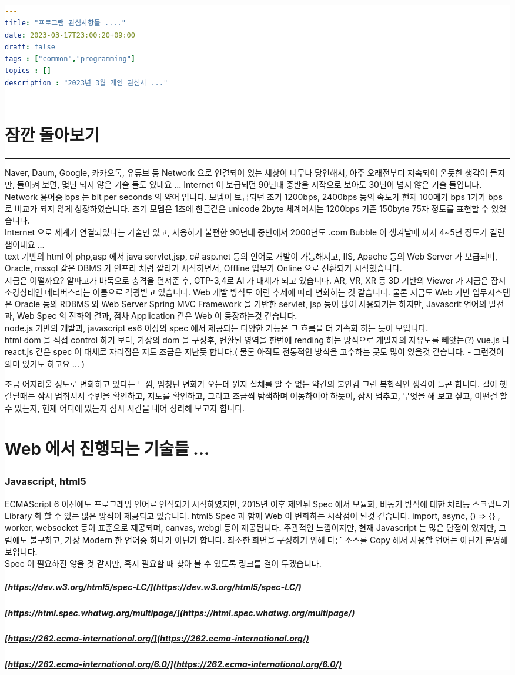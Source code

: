```yaml
---
title: "프로그램 관심사항들 ...."
date: 2023-03-17T23:00:20+09:00
draft: false
tags : ["common","programming"]
topics : []
description : "2023년 3월 개인 관심사 ..."
---
```

# 잠깐 돌아보기   
   ---
   Naver, Daum, Google, 카카오톡, 유튜브 등 Network 으로 연결되어 있는 세상이 너무나 당연해서, 아주 오래전부터 지속되어 온듯한 생각이 들지만, 
   돌이켜 보면, 몇년 되지 않은 기술 들도 있네요 ...  Internet 이 보급되던 90년대 중반을 시작으로 보아도 30년이 넘지 않은 기술 들입니다.    
   Network 용어중 bps 는 bit per seconds 의 약어 입니다.   모뎀이 보급되던 초기 1200bps, 2400bps 등의 속도가 현재 100메가 bps 1기가 bps 로 
   비교가 되지 않게 성장하였습니다.   초기 모뎀은 1초에 한글같은 unicode 2byte 체계에서는 1200bps 기준 150byte 75자 정도를 표현할 수 있었습니다.    
   Internet 으로 세계가 연결되었다는 기술만 있고, 사용하기 불편한 90년대 중반에서 2000년도 .com Bubble 이 생겨날때 까지 4~5년 정도가 걸린 샘이네요 ...    
   text 기반의 html 이 php,asp 에서 java servlet,jsp, c# asp.net 등의 언어로 개발이 가능해지고, IIS, Apache 등의 Web Server 가 보급되며, Oracle, mssql 
   같은 DBMS 가 인프라 처럼 깔리기 시작하면서, Offline 업무가 Online 으로 전환되기 시작했습니다.    
   지금은 어떨까요? 알파고가 바둑으로 충격을 던져준 후, GTP-3,4로 AI 가 대세가 되고 있습니다.  AR, VR, XR 등 3D 기반의 Viewer 가 지금은 잠시 소강상태인 
   메타버스라는 이름으로 각광받고 있습니다.  Web 개발 방식도 이런 추세에 따라 변화하는 것 같습니다. 물론 지금도 Web 기반 업무시스템은 Oracle 등의 RDBMS 와 
   Web Server Spring MVC Framework 을 기반한 servlet, jsp 등이 많이 사용되기는 하지만, Javascrit 언어의 발전과, Web Spec 의 진화의 결과, 점차 Application 
   같은 Web 이 등장하는것 같습니다.   
   node.js 기반의 개발과, javascript es6 이상의 spec 에서 제공되는 다양한 기능은 그 흐름을 더 가속화 하는 듯이 보입니다.   
   html dom 을 직접 control 하기 보다, 가상의 dom 을 구성후, 변환된 영역을 한번에 rending 하는 방식으로 개발자의 자유도를 빼앗는(?) vue.js 나 react.js 같은 
   spec 이 대세로 자리잡은 지도 조금은 지난듯 합니다.( 물론 아직도 전통적인 방식을 고수하는 곳도 많이 있을것 같습니다. - 그런것이 의미 있기도 하고요 ...  )    
   
   조금 어지러울 정도로 변화하고 있다는 느낌, 엄청난 변화가 오는데 뭔지 실체를 알 수 없는 약간의 불안감 그런 복합적인 생각이 들곤 합니다. 
   길이 헷갈릴때는 잠시 멈춰서서 주변을 확인하고, 지도를 확인하고, 그리고 조금씩 탐색하며 이동하여야 하듯이, 잠시 멈추고, 무엇을 해 보고 싶고,
   어떤걸 할수 있는지, 현재 어디에 있는지 잠시 시간을 내어 정리해 보고자 합니다.     

# Web 에서 진행되는 기술들 ... 
   ### Javascript, html5 
   ECMAScript 6 이전에도 프로그래밍 언어로 인식되기 시작하였지만, 2015년 이후 제안된 Spec 에서 모듈화, 비동기 방식에 대한 처리등 스크립트가 Library 화 할 수 있는 
   많은 방식이 제공되고 있습니다.   html5 Spec 과 함께 Web 이 변화하는 시작점이 된것 같습니다. import, async, () => {} , worker, websocket 등이 표준으로 제공되며, 
   canvas, webgl 등이 제공됩니다.  주관적인 느낌이지만, 현재 Javascript 는 많은 단점이 있지만, 그럼에도 불구하고, 가장 Modern 한 언어중 하나가 아닌가 합니다. 최소한 화면을 구성하기 위해
   다른 소스를 Copy 해서 사용할 언어는 아닌게 분명해 보입니다.     
   Spec 이 필요하진 않을 것 같지만, 혹시 필요할 때 찾아 볼 수 있도록 링크를 걸어 두겠습니다. 
   ##### [https://dev.w3.org/html5/spec-LC/](https://dev.w3.org/html5/spec-LC/) 
   ##### [https://html.spec.whatwg.org/multipage/](https://html.spec.whatwg.org/multipage/)
   ##### [https://262.ecma-international.org/](https://262.ecma-international.org/)
   ##### [https://262.ecma-international.org/6.0/](https://262.ecma-international.org/6.0/)
